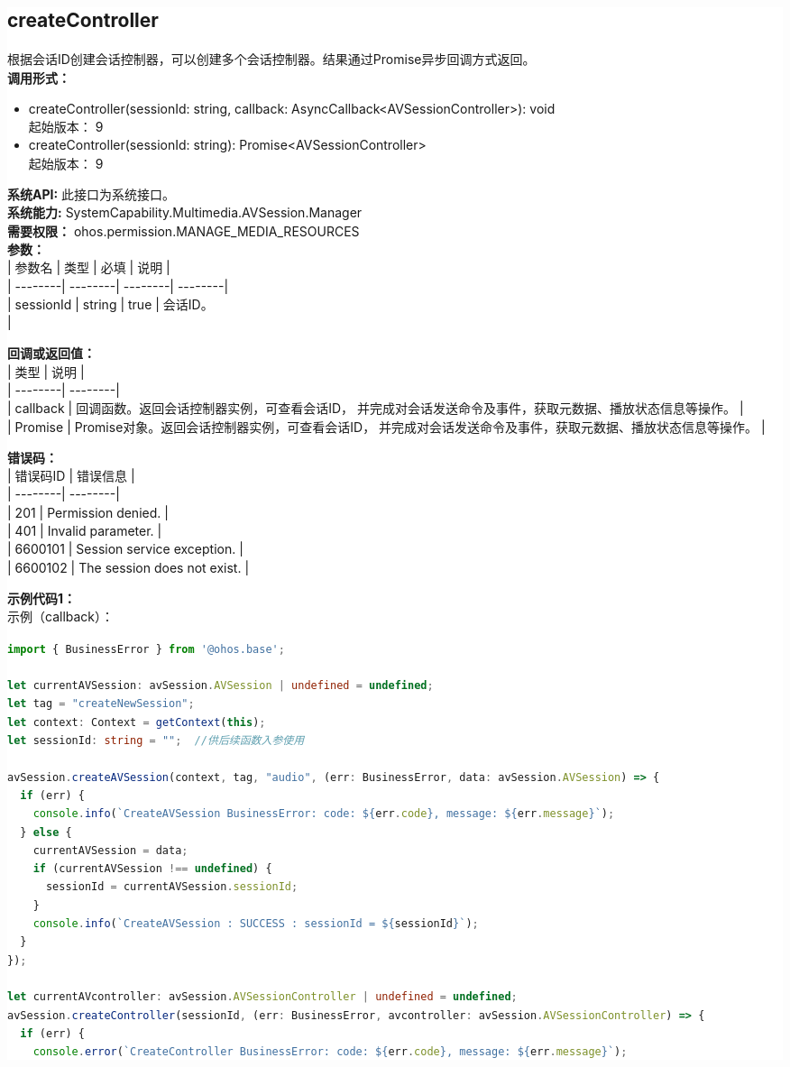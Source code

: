     
## createController    
根据会话ID创建会话控制器，可以创建多个会话控制器。结果通过Promise异步回调方式返回。  
 **调用形式：**     
    
- createController(sessionId: string, callback: AsyncCallback\<AVSessionController>): void    
起始版本： 9    
- createController(sessionId: string): Promise\<AVSessionController>    
起始版本： 9  
  
 **系统API:**  此接口为系统接口。  
 **系统能力:**  SystemCapability.Multimedia.AVSession.Manager  
 **需要权限：** ohos.permission.MANAGE_MEDIA_RESOURCES    
 **参数：**     
| 参数名 | 类型 | 必填 | 说明 |  
| --------| --------| --------| --------|  
| sessionId | string | true | 会话ID。<br/> |  
    
 **回调或返回值：**     
| 类型 | 说明 |  
| --------| --------|  
| callback | 回调函数。返回会话控制器实例，可查看会话ID， 并完成对会话发送命令及事件，获取元数据、播放状态信息等操作。 |  
| Promise<AVSessionController> | Promise对象。返回会话控制器实例，可查看会话ID， 并完成对会话发送命令及事件，获取元数据、播放状态信息等操作。 |  
    
    
 **错误码：**     
| 错误码ID | 错误信息 |  
| --------| --------|  
| 201 | Permission denied. |  
| 401 | Invalid parameter. |  
| 6600101 | Session service exception. |  
| 6600102 | The session does not exist. |  
    
 **示例代码1：**   
示例（callback）：  
```ts    
import { BusinessError } from '@ohos.base';  
  
let currentAVSession: avSession.AVSession | undefined = undefined;  
let tag = "createNewSession";  
let context: Context = getContext(this);  
let sessionId: string = "";  //供后续函数入参使用  
  
avSession.createAVSession(context, tag, "audio", (err: BusinessError, data: avSession.AVSession) => {  
  if (err) {  
    console.info(`CreateAVSession BusinessError: code: ${err.code}, message: ${err.message}`);  
  } else {  
    currentAVSession = data;  
    if (currentAVSession !== undefined) {  
      sessionId = currentAVSession.sessionId;  
    }  
    console.info(`CreateAVSession : SUCCESS : sessionId = ${sessionId}`);  
  }  
});  
  
let currentAVcontroller: avSession.AVSessionController | undefined = undefined;  
avSession.createController(sessionId, (err: BusinessError, avcontroller: avSession.AVSessionController) => {  
  if (err) {  
    console.error(`CreateController BusinessError: code: ${err.code}, message: ${err.message}`);  
```